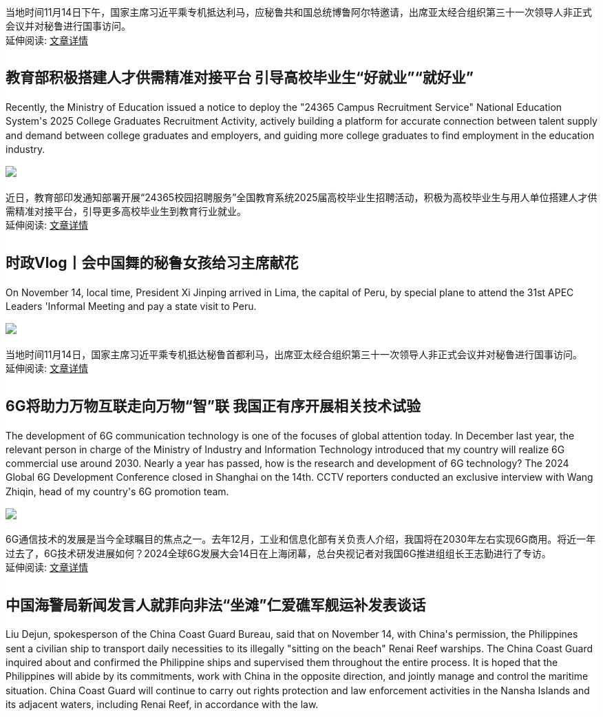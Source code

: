 当地时间11月14日下午，国家主席习近平乘专机抵达利马，应秘鲁共和国总统博鲁阿尔特邀请，出席亚太经合组织第三十一次领导人非正式会议并对秘鲁进行国事访问。   
延伸阅读: [文章详情](https://news.cctv.com/2024/11/15/ARTII1RM4aMv73mO3aLj7Kvd241115.shtml)   

<qrcode title="高清大图丨习近平主席抵达秘鲁 受到热烈欢迎" image="https://p4.img.cctvpic.com/photoworkspace/2024/11/15/2024111509271588992.jpg" />   

## 教育部积极搭建人才供需精准对接平台 引导高校毕业生“好就业”“就好业”   
Recently, the Ministry of Education issued a notice to deploy the "24365 Campus Recruitment Service" National Education System's 2025 College Graduates Recruitment Activity, actively building a platform for accurate connection between talent supply and demand between college graduates and employers, and guiding more college graduates to find employment in the education industry.   

<img src="https://p4.img.cctvpic.com/photoworkspace/2024/11/15/2024111509411239912.png" />   

近日，教育部印发通知部署开展“24365校园招聘服务”全国教育系统2025届高校毕业生招聘活动，积极为高校毕业生与用人单位搭建人才供需精准对接平台，引导更多高校毕业生到教育行业就业。   
延伸阅读: [文章详情](https://news.cctv.com/2024/11/15/ARTIUvVRGQIwTBUTRMVmksW3241115.shtml)   

<qrcode title="教育部积极搭建人才供需精准对接平台 引导高校毕业生“好就业”“就好业”" image="https://p4.img.cctvpic.com/photoworkspace/2024/11/15/2024111509411239912.png" />   

## 时政Vlog丨会中国舞的秘鲁女孩给习主席献花   
On November 14, local time, President Xi Jinping arrived in Lima, the capital of Peru, by special plane to attend the 31st APEC Leaders 'Informal Meeting and pay a state visit to Peru.   

<img src="https://p5.img.cctvpic.com/photoworkspace/2024/11/15/2024111509262244517.jpg" />   

当地时间11月14日，国家主席习近平乘专机抵达秘鲁首都利马，出席亚太经合组织第三十一次领导人非正式会议并对秘鲁进行国事访问。   
延伸阅读: [文章详情](https://news.cctv.com/2024/11/15/ARTIIuVvDNxepAr98VGMVzS8241115.shtml)   

<qrcode title="时政Vlog丨会中国舞的秘鲁女孩给习主席献花" image="https://p5.img.cctvpic.com/photoworkspace/2024/11/15/2024111509262244517.jpg" />   

## 6G将助力万物互联走向万物“智”联 我国正有序开展相关技术试验   
The development of 6G communication technology is one of the focuses of global attention today. In December last year, the relevant person in charge of the Ministry of Industry and Information Technology introduced that my country will realize 6G commercial use around 2030. Nearly a year has passed, how is the research and development of 6G technology? The 2024 Global 6G Development Conference closed in Shanghai on the 14th. CCTV reporters conducted an exclusive interview with Wang Zhiqin, head of my country's 6G promotion team.   

<img src="https://p4.img.cctvpic.com/photoworkspace/2024/11/15/2024111509283258449.png" />   

6G通信技术的发展是当今全球瞩目的焦点之一。去年12月，工业和信息化部有关负责人介绍，我国将在2030年左右实现6G商用。将近一年过去了，6G技术研发进展如何？2024全球6G发展大会14日在上海闭幕，总台央视记者对我国6G推进组组长王志勤进行了专访。   
延伸阅读: [文章详情](https://news.cctv.com/2024/11/15/ARTIjuTLbKLn3vpnXPS03ryU241115.shtml)   

<qrcode title="6G将助力万物互联走向万物“智”联 我国正有序开展相关技术试验" image="https://p4.img.cctvpic.com/photoworkspace/2024/11/15/2024111509283258449.png" />   

## 中国海警局新闻发言人就菲向非法“坐滩”仁爱礁军舰运补发表谈话   
Liu Dejun, spokesperson of the China Coast Guard Bureau, said that on November 14, with China's permission, the Philippines sent a civilian ship to transport daily necessities to its illegally "sitting on the beach" Renai Reef warships. The China Coast Guard inquired about and confirmed the Philippine ships and supervised them throughout the entire process. It is hoped that the Philippines will abide by its commitments, work with China in the opposite direction, and jointly manage and control the maritime situation. China Coast Guard will continue to carry out rights protection and law enforcement activities in the Nansha Islands and its adjacent waters, including Renai Reef, in accordance with the law.   
